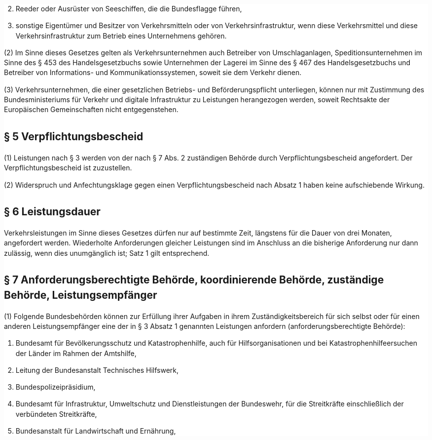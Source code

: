 
2.  Reeder oder Ausrüster von Seeschiffen, die die Bundesflagge führen,


3.  sonstige Eigentümer und Besitzer von Verkehrsmitteln oder von Verkehrsinfrastruktur, wenn diese Verkehrsmittel und diese Verkehrsinfrastruktur zum Betrieb eines Unternehmens gehören.




(2) Im Sinne dieses Gesetzes gelten als Verkehrsunternehmen auch Betreiber von Umschlaganlagen, Speditionsunternehmen im Sinne des § 453 des Handelsgesetzbuchs sowie Unternehmen der Lagerei im Sinne des § 467 des Handelsgesetzbuchs und Betreiber von Informations- und Kommunikationssystemen, soweit sie dem Verkehr dienen.

(3) Verkehrsunternehmen, die einer gesetzlichen Betriebs- und Beförderungspflicht unterliegen, können nur mit Zustimmung des Bundesministeriums für Verkehr und digitale Infrastruktur zu Leistungen herangezogen werden, soweit Rechtsakte der Europäischen Gemeinschaften nicht entgegenstehen.


## § 5 Verpflichtungsbescheid

(1) Leistungen nach § 3 werden von der nach § 7 Abs. 2 zuständigen Behörde durch Verpflichtungsbescheid angefordert. Der Verpflichtungsbescheid ist zuzustellen.

(2) Widerspruch und Anfechtungsklage gegen einen Verpflichtungsbescheid nach Absatz 1 haben keine aufschiebende Wirkung.


## § 6 Leistungsdauer

Verkehrsleistungen im Sinne dieses Gesetzes dürfen nur auf bestimmte Zeit, längstens für die Dauer von drei Monaten, angefordert werden. Wiederholte Anforderungen gleicher Leistungen sind im Anschluss an die bisherige Anforderung nur dann zulässig, wenn dies unumgänglich ist; Satz 1 gilt entsprechend.


## § 7 Anforderungsberechtigte Behörde, koordinierende Behörde, zuständige Behörde, Leistungsempfänger

(1) Folgende Bundesbehörden können zur Erfüllung ihrer Aufgaben in ihrem Zuständigkeitsbereich für sich selbst oder für einen anderen Leistungsempfänger eine der in § 3 Absatz 1 genannten Leistungen anfordern (anforderungsberechtigte Behörde):

1.  Bundesamt für Bevölkerungsschutz und Katastrophenhilfe, auch für Hilfsorganisationen und bei Katastrophenhilfeersuchen der Länder im Rahmen der Amtshilfe,


2.  Leitung der Bundesanstalt Technisches Hilfswerk,


3.  Bundespolizeipräsidium,


4.  Bundesamt für Infrastruktur, Umweltschutz und Dienstleistungen der Bundeswehr, für die Streitkräfte einschließlich der verbündeten Streitkräfte,


5.  Bundesanstalt für Landwirtschaft und Ernährung,
